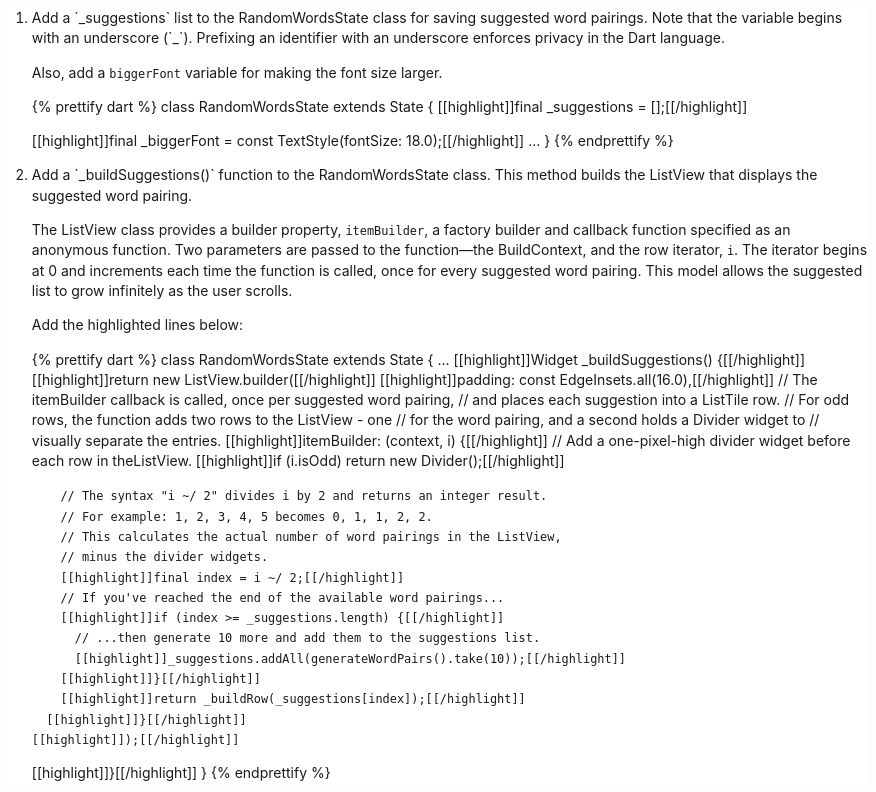 <ol markdown="1">

<li markdown="1"> Add a `_suggestions` list to the RandomWordsState
class for saving suggested word pairings. Note that the variable begins
with an underscore (`_`).  Prefixing an identifier with an underscore enforces
privacy in the Dart language.

Also, add a `biggerFont` variable for making the font size larger.


{% prettify dart %}
class RandomWordsState extends State<RandomWords> {
  [[highlight]]final _suggestions = <WordPair>[];[[/highlight]]

  [[highlight]]final _biggerFont = const TextStyle(fontSize: 18.0);[[/highlight]]
  ...
}
{% endprettify %}
</li>

<li markdown="1"> Add a `_buildSuggestions()` function to the RandomWordsState
class. This method builds the ListView that displays the suggested word
pairing.

The ListView class provides a builder property, `itemBuilder`,
a factory builder and callback function specified as an anonymous function.
Two parameters are passed to the function&mdash;the BuildContext,
and the row iterator, `i`. The iterator begins at 0 and increments
each time the function is called, once for every suggested word pairing.
This model allows the suggested list to grow infinitely as the user scrolls.

Add the highlighted lines below:


{% prettify dart %}
class RandomWordsState extends State<RandomWords> {
  ...
  [[highlight]]Widget _buildSuggestions() {[[/highlight]]
    [[highlight]]return new ListView.builder([[/highlight]]
      [[highlight]]padding: const EdgeInsets.all(16.0),[[/highlight]]
      // The itemBuilder callback is called, once per suggested word pairing,
      // and places each suggestion into a ListTile row.
      // For odd rows, the function adds two rows to the ListView - one
      // for the word pairing, and a second holds a Divider widget to
      // visually separate the entries.
      [[highlight]]itemBuilder: (context, i) {[[/highlight]]
        // Add a one-pixel-high divider widget before each row in theListView.
        [[highlight]]if (i.isOdd) return new Divider();[[/highlight]]

        // The syntax "i ~/ 2" divides i by 2 and returns an integer result.
        // For example: 1, 2, 3, 4, 5 becomes 0, 1, 1, 2, 2.
        // This calculates the actual number of word pairings in the ListView,
        // minus the divider widgets.
        [[highlight]]final index = i ~/ 2;[[/highlight]]
        // If you've reached the end of the available word pairings...
        [[highlight]]if (index >= _suggestions.length) {[[/highlight]]
          // ...then generate 10 more and add them to the suggestions list.
          [[highlight]]_suggestions.addAll(generateWordPairs().take(10));[[/highlight]]
        [[highlight]]}[[/highlight]]
        [[highlight]]return _buildRow(_suggestions[index]);[[/highlight]]
      [[highlight]]}[[/highlight]]
    [[highlight]]);[[/highlight]]
  [[highlight]]}[[/highlight]]
}
{% endprettify %}
</li>
